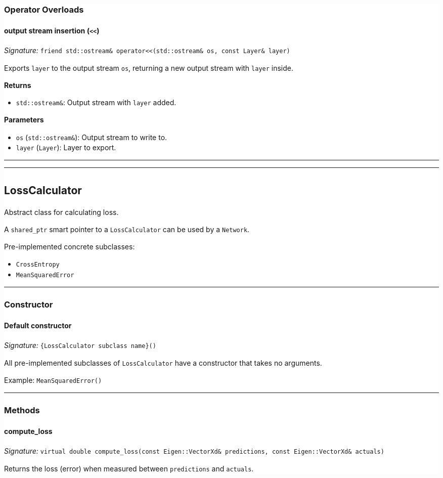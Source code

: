 
### Operator Overloads

#### output stream insertion (`<<`)

*Signature:* `friend std::ostream& operator<<(std::ostream& os, const Layer& layer)`

Exports `layer` to the output stream `os`, returning a new output stream with `layer` inside.

**Returns**

* `std::ostream&`: Output stream with `layer` added.

**Parameters**

* `os` (`std::ostream&`): Output stream to write to.
* `layer` (`Layer`): Layer to export.




---
---


## LossCalculator

Abstract class for calculating loss.

A `shared_ptr` smart pointer to a `LossCalculator` can be used by a `Network`.

Pre-implemented concrete subclasses:

* `CrossEntropy`
* `MeanSquaredError`

---

### Constructor

#### Default constructor

*Signature:* `{LossCalculator subclass name}()`

All pre-implemented subclasses of `LossCalculator` have a constructor that takes no arguments.

Example: `MeanSquaredError()`

---

### Methods

#### compute\_loss

*Signature:* `virtual double compute_loss(const Eigen::VectorXd& predictions, const Eigen::VectorXd& actuals)`

Returns the loss (error) when measured between `predictions` and `actuals`.

